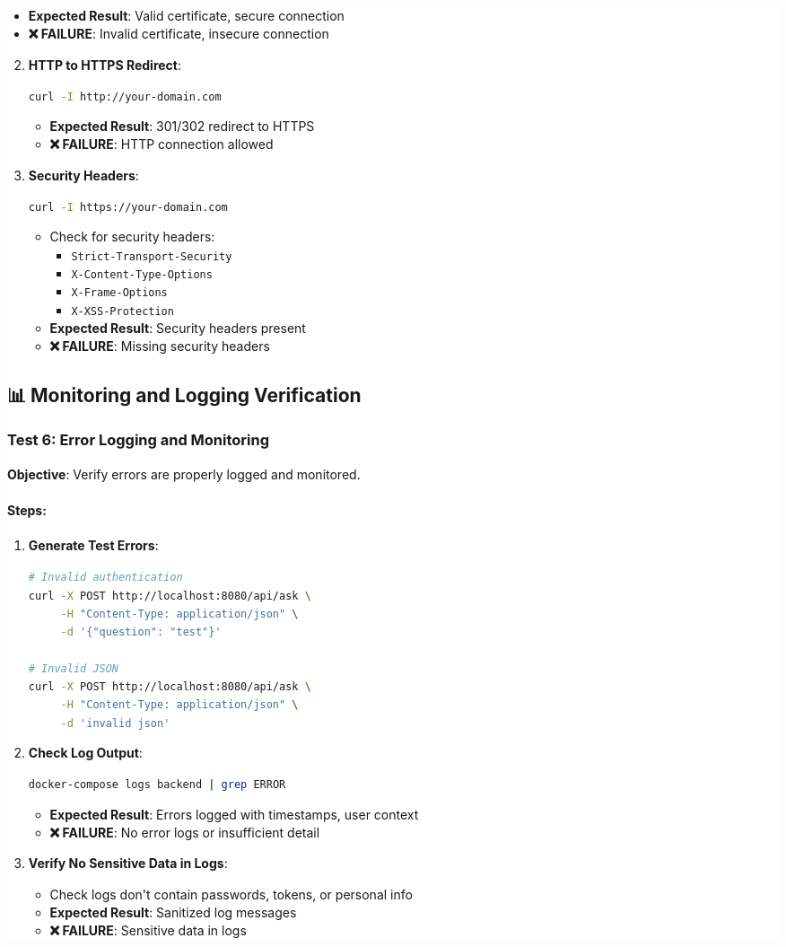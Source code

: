    - **Expected Result**: Valid certificate, secure connection
   - **❌ FAILURE**: Invalid certificate, insecure connection

2. **HTTP to HTTPS Redirect**:

   ```bash
   curl -I http://your-domain.com
   ```

   - **Expected Result**: 301/302 redirect to HTTPS
   - **❌ FAILURE**: HTTP connection allowed

3. **Security Headers**:
   ```bash
   curl -I https://your-domain.com
   ```
   - Check for security headers:
     - `Strict-Transport-Security`
     - `X-Content-Type-Options`
     - `X-Frame-Options`
     - `X-XSS-Protection`
   - **Expected Result**: Security headers present
   - **❌ FAILURE**: Missing security headers

## 📊 Monitoring and Logging Verification

### Test 6: Error Logging and Monitoring

**Objective**: Verify errors are properly logged and monitored.

#### Steps:

1. **Generate Test Errors**:

   ```bash
   # Invalid authentication
   curl -X POST http://localhost:8080/api/ask \
        -H "Content-Type: application/json" \
        -d '{"question": "test"}'

   # Invalid JSON
   curl -X POST http://localhost:8080/api/ask \
        -H "Content-Type: application/json" \
        -d 'invalid json'
   ```

2. **Check Log Output**:

   ```bash
   docker-compose logs backend | grep ERROR
   ```

   - **Expected Result**: Errors logged with timestamps, user context
   - **❌ FAILURE**: No error logs or insufficient detail

3. **Verify No Sensitive Data in Logs**:
   - Check logs don't contain passwords, tokens, or personal info
   - **Expected Result**: Sanitized log messages
   - **❌ FAILURE**: Sensitive data in logs
